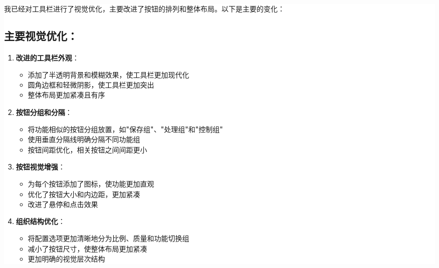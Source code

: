 
我已经对工具栏进行了视觉优化，主要改进了按钮的排列和整体布局。以下是主要的变化：

## 主要视觉优化：

1. **改进的工具栏外观**：
   - 添加了半透明背景和模糊效果，使工具栏更加现代化
   - 圆角边框和轻微阴影，使工具栏更加突出
   - 整体布局更加紧凑且有序

2. **按钮分组和分隔**：
   - 将功能相似的按钮分组放置，如"保存组"、"处理组"和"控制组"
   - 使用垂直分隔线明确分隔不同功能组
   - 按钮间距优化，相关按钮之间间距更小

3. **按钮视觉增强**：
   - 为每个按钮添加了图标，使功能更加直观
   - 优化了按钮大小和内边距，更加紧凑
   - 改进了悬停和点击效果

4. **组织结构优化**：
   - 将配置选项更加清晰地分为比例、质量和功能切换组
   - 减小了按钮尺寸，使整体布局更加紧凑
   - 更加明确的视觉层次结构

